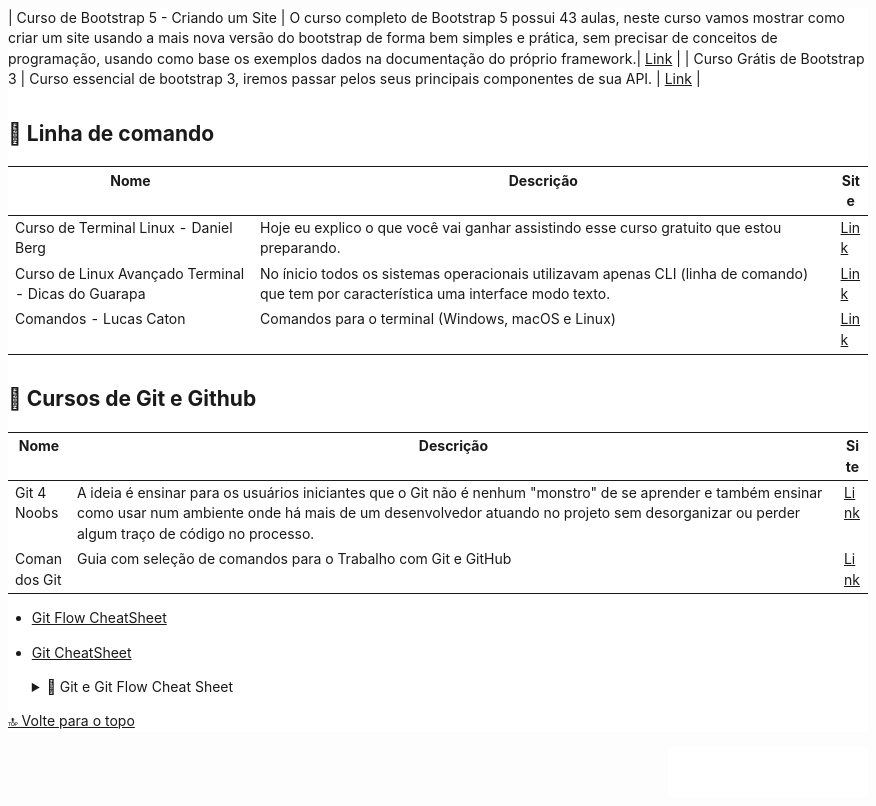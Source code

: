| Curso de Bootstrap 5 - Criando um Site | O curso completo de Bootstrap 5 possui 43 aulas, neste curso vamos mostrar como criar um site usando a mais nova versão do bootstrap de forma bem simples e prática, sem precisar de conceitos de programação, usando como base os exemplos dados na documentação do próprio framework.| [Link](https://www.youtube.com/playlist?list=PLxNM4ef1Bpxjh7ZRXg6wXgPaACdFqoBhM) |
| Curso Grátis de Bootstrap 3 | Curso essencial de bootstrap 3, iremos passar pelos seus principais componentes de sua API. | [Link](https://www.youtube.com/playlist?list=PLd4yfya-3PIomj2O-W0s9A-0i1ThWJncj) |

## 🔗 Linha de comando

| Nome         | Descrição     | Site |
|--------------|-----------|------------|
| Curso de Terminal Linux - Daniel Berg | Hoje eu explico o que você vai ganhar assistindo esse curso gratuito que estou preparando. | [Link](https://www.youtube.com/playlist?list=PLbV6TI03ZWYXXwbP2TNTbviUaFh6YqqVt) |
| Curso de Linux Avançado Terminal - Dicas do Guarapa | No ínicio todos os sistemas operacionais utilizavam apenas CLI (linha de comando) que tem por característica uma interface modo texto. | [Link](https://www.youtube.com/playlist?list=PLGw1E40BSQnRZufbzjGVzkH-O8SngPymp) |
| Comandos - Lucas Caton | Comandos para o terminal (Windows, macOS e Linux) | [Link](https://www.lucascaton.com.br/2018/01/07/comandos-para-o-terminal-windows-macos-e-linux) |

## 🐙 Cursos de Git e Github

| Nome         | Descrição     | Site |
|--------------|-----------|------------|
| Git 4 Noobs | A ideia é ensinar para os usuários iniciantes que o Git não é nenhum "monstro" de se aprender e também ensinar como usar num ambiente onde há mais de um desenvolvedor atuando no projeto sem desorganizar ou perder algum traço de código no processo. | [Link](https://github.com/DanielHe4rt/git4noobs) |
| Comandos Git | Guia com seleção de comandos para o Trabalho com Git e GitHub | [Link](https://github.com/theandersonn/comandos-git) |

- [Git Flow CheatSheet](https://danielkummer.github.io/git-flow-cheatsheet/) <br>
- [Git CheatSheet](https://training.github.com/downloads/pt_BR/github-git-cheat-sheet.pdf)<br>

  <details><summary>📝 Git e Git Flow Cheat Sheet</summary></details>

<a href="#top">🔝 Volte para o topo</a>

<div><img align="right" src="./assets/vncsmnl.gif" alt="signature" width="200"></div>